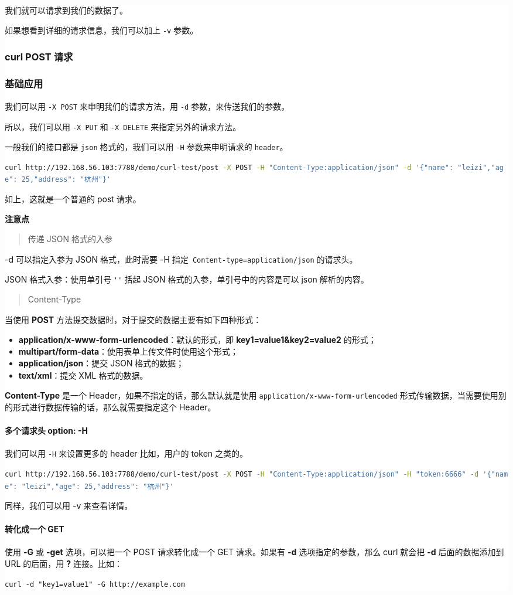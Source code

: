 我们就可以请求到我们的数据了。

如果想看到详细的请求信息，我们可以加上 `-v` 参数。

### curl POST 请求

### 基础应用

我们可以用 `-X POST` 来申明我们的请求方法，用 `-d` 参数，来传送我们的参数。

所以，我们可以用 `-X PUT` 和 `-X DELETE` 来指定另外的请求方法。

一般我们的接口都是 `json` 格式的，我们可以用 `-H` 参数来申明请求的 `header`。

```sh
curl http://192.168.56.103:7788/demo/curl-test/post -X POST -H "Content-Type:application/json" -d '{"name": "leizi","age": 25,"address": "杭州"}'
```

如上，这就是一个普通的 post 请求。

**注意点**

> 传递 JSON 格式的入参

-d 可以指定入参为 JSON 格式，此时需要 -H 指定` Content-type=application/json` 的请求头。

JSON 格式入参：使用单引号 `''` 括起 JSON 格式的入参，单引号中的内容是可以 json 解析的内容。

> Content-Type

当使用 **POST** 方法提交数据时，对于提交的数据主要有如下四种形式：

- **application/x-www-form-urlencoded**：默认的形式，即 **key1=value1&key2=value2** 的形式；
- **multipart/form-data**：使用表单上传文件时使用这个形式；
- **application/json**：提交 JSON 格式的数据；
- **text/xml**：提交 XML 格式的数据。

**Content-Type** 是一个 Header，如果不指定的话，那么默认就是使用 `application/x-www-form-urlencoded` 形式传输数据，当需要使用别的形式进行数据传输的话，那么就需要指定这个 Header。

#### 多个请求头 option: -H

我们可以用 `-H` 来设置更多的 header 比如，用户的 token 之类的。

```sh
curl http://192.168.56.103:7788/demo/curl-test/post -X POST -H "Content-Type:application/json" -H "token:6666" -d '{"name": "leizi","age": 25,"address": "杭州"}'
```

同样，我们可以用 -v 来查看详情。

#### 转化成一个 GET

使用 **-G** 或 **-get** 选项，可以把一个 POST 请求转化成一个 GET 请求。如果有 **-d** 选项指定的参数，那么 curl 就会把 **-d** 后面的数据添加到 URL 的后面，用 **?** 连接。比如：

```shell
curl -d "key1=value1" -G http://example.com
```
